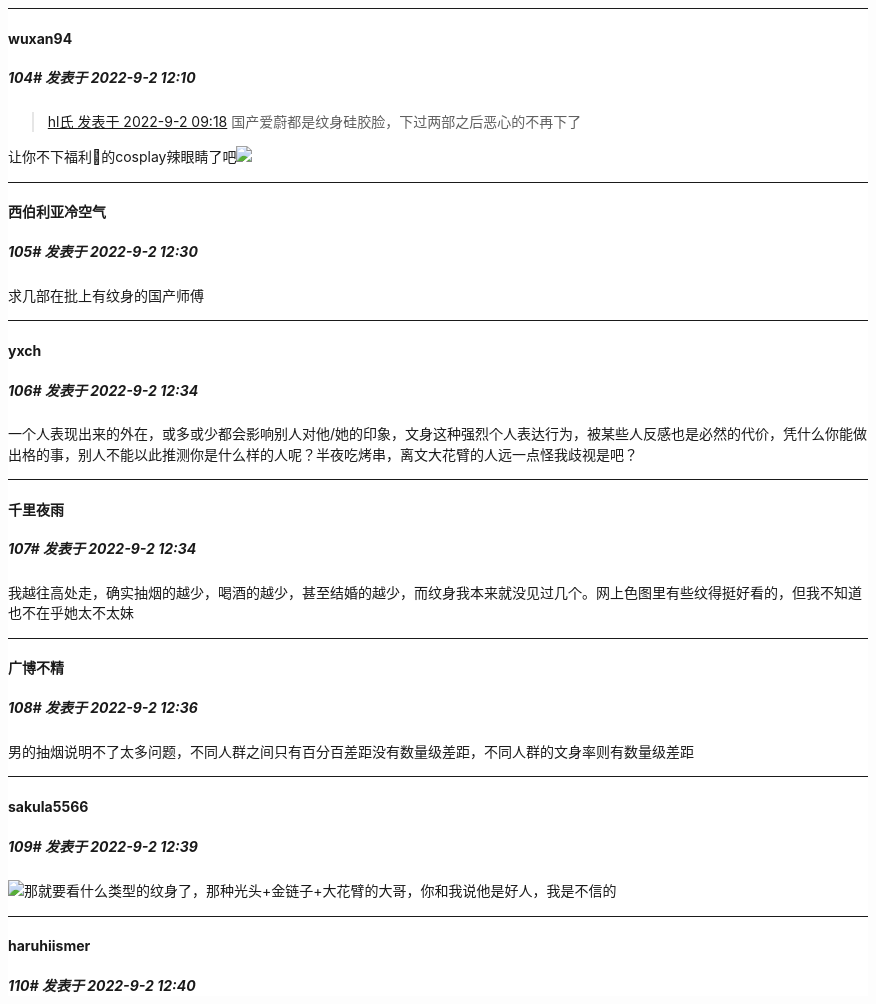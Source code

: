 *****

####  wuxan94  
##### 104#       发表于 2022-9-2 12:10

<blockquote><a href="httphttps://bbs.saraba1st.com/2b/forum.php?mod=redirect&amp;goto=findpost&amp;pid=57309698&amp;ptid=2090366" target="_blank">hl氏 发表于 2022-9-2 09:18</a>
国产爱蔚都是纹身硅胶脸，下过两部之后恶心的不再下了</blockquote>
让你不下福利🐔的cosplay辣眼睛了吧<img src="https://static.saraba1st.com/image/smiley/face2017/037.png" referrerpolicy="no-referrer">



*****

####  西伯利亚冷空气  
##### 105#       发表于 2022-9-2 12:30

求几部在批上有纹身的国产师傅



*****

####  yxch  
##### 106#       发表于 2022-9-2 12:34

一个人表现出来的外在，或多或少都会影响别人对他/她的印象，文身这种强烈个人表达行为，被某些人反感也是必然的代价，凭什么你能做出格的事，别人不能以此推测你是什么样的人呢？半夜吃烤串，离文大花臂的人远一点怪我歧视是吧？

*****

####  千里夜雨  
##### 107#       发表于 2022-9-2 12:34

我越往高处走，确实抽烟的越少，喝酒的越少，甚至结婚的越少，而纹身我本来就没见过几个。网上色图里有些纹得挺好看的，但我不知道也不在乎她太不太妹

*****

####  广博不精  
##### 108#       发表于 2022-9-2 12:36

男的抽烟说明不了太多问题，不同人群之间只有百分百差距没有数量级差距，不同人群的文身率则有数量级差距

*****

####  sakula5566  
##### 109#       发表于 2022-9-2 12:39

<img src="https://static.saraba1st.com/image/smiley/face2017/067.png" referrerpolicy="no-referrer">那就要看什么类型的纹身了，那种光头+金链子+大花臂的大哥，你和我说他是好人，我是不信的

*****

####  haruhiismer  
##### 110#       发表于 2022-9-2 12:40
